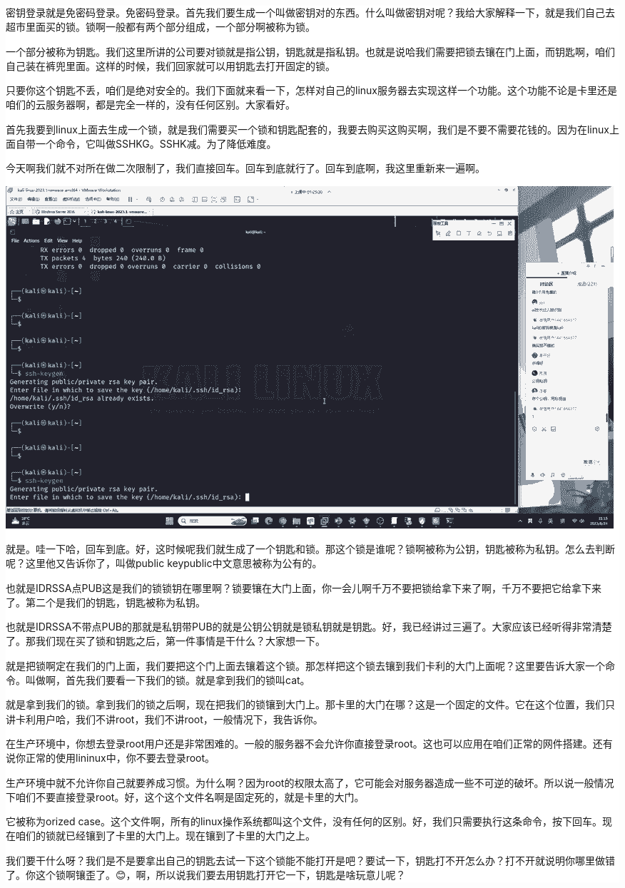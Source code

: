 密钥登录就是免密码登录。免密码登录。首先我们要生成一个叫做密钥对的东西。什么叫做密钥对呢？我给大家解释一下，就是我们自己去超市里面买的锁。锁啊一般都有两个部分组成，一个部分啊被称为锁。

一个部分被称为钥匙。我们这里所讲的公司要对锁就是指公钥，钥匙就是指私钥。也就是说哈我们需要把锁去镶在门上面，而钥匙啊，咱们自己装在裤兜里面。这样的时候，我们回家就可以用钥匙去打开固定的锁。

只要你这个钥匙不丢，咱们是绝对安全的。我们下面就来看一下，怎样对自己的linux服务器去实现这样一个功能。这个功能不论是卡里还是咱们的云服务器啊，都是完全一样的，没有任何区别。大家看好。

首先我要到linux上面去生成一个锁，就是我们需要买一个锁和钥匙配套的，我要去购买这购买啊，我们是不要不需要花钱的。因为在linux上面自带一个命令，它叫做SSHKG。SSHK减。为了降低难度。

今天啊我们就不对所在做二次限制了，我们直接回车。回车到底就行了。回车到底啊，我这里重新来一遍啊。

![](img/1ed7d5856f46d1760fdb40d13fd17b9b_9.png)

就是。哇一下哈，回车到底。好，这时候呢我们就生成了一个钥匙和锁。那这个锁是谁呢？锁啊被称为公钥，钥匙被称为私钥。怎么去判断呢？这里他又告诉你了，叫做public keypublic中文意思被称为公有的。

也就是IDRSSA点PUB这是我们的锁锁钥在哪里啊？锁要镶在大门上面，你一会儿啊千万不要把锁给拿下来了啊，千万不要把它给拿下来了。第二个是我们的钥匙，钥匙被称为私钥。

也就是IDRSSA不带点PUB的那就是私钥带PUB的就是公钥公钥就是锁私钥就是钥匙。好，我已经讲过三遍了。大家应该已经听得非常清楚了。那我们现在买了锁和钥匙之后，第一件事情是干什么？大家想一下。

就是把锁啊定在我们的门上面，我们要把这个门上面去镶着这个锁。那怎样把这个锁去镶到我们卡利的大门上面呢？这里要告诉大家一个命令。叫做啊，首先我们要看一下我们的锁。就是拿到我们的锁叫cat。

就是拿到我们的锁。拿到我们的锁之后啊，现在把我们的锁镶到大门上。那卡里的大门在哪？这是一个固定的文件。它在这个位置，我们只讲卡利用户哈，我们不讲root，我们不讲root，一般情况下，我告诉你。

在生产环境中，你想去登录root用户还是非常困难的。一般的服务器不会允许你直接登录root。这也可以应用在咱们正常的网件搭建。还有说你正常的使用lininux中，你不要去登录root。

生产环境中就不允许你自己就要养成习惯。为什么啊？因为root的权限太高了，它可能会对服务器造成一些不可逆的破坏。所以说一般情况下咱们不要直接登录root。好，这个这个文件名啊是固定死的，就是卡里的大门。

它被称为orized case。这个文件啊，所有的linux操作系统都叫这个文件，没有任何的区别。好，我们只需要执行这条命令，按下回车。现在咱们的锁就已经镶到了卡里的大门上。现在镶到了卡里的大门之上。

我们要干什么呀？我们是不是要拿出自己的钥匙去试一下这个锁能不能打开是吧？要试一下，钥匙打不开怎么办？打不开就说明你哪里做错了。你这个锁啊镶歪了。😊，啊，所以说我们要去用钥匙打开它一下，钥匙是啥玩意儿呢？
